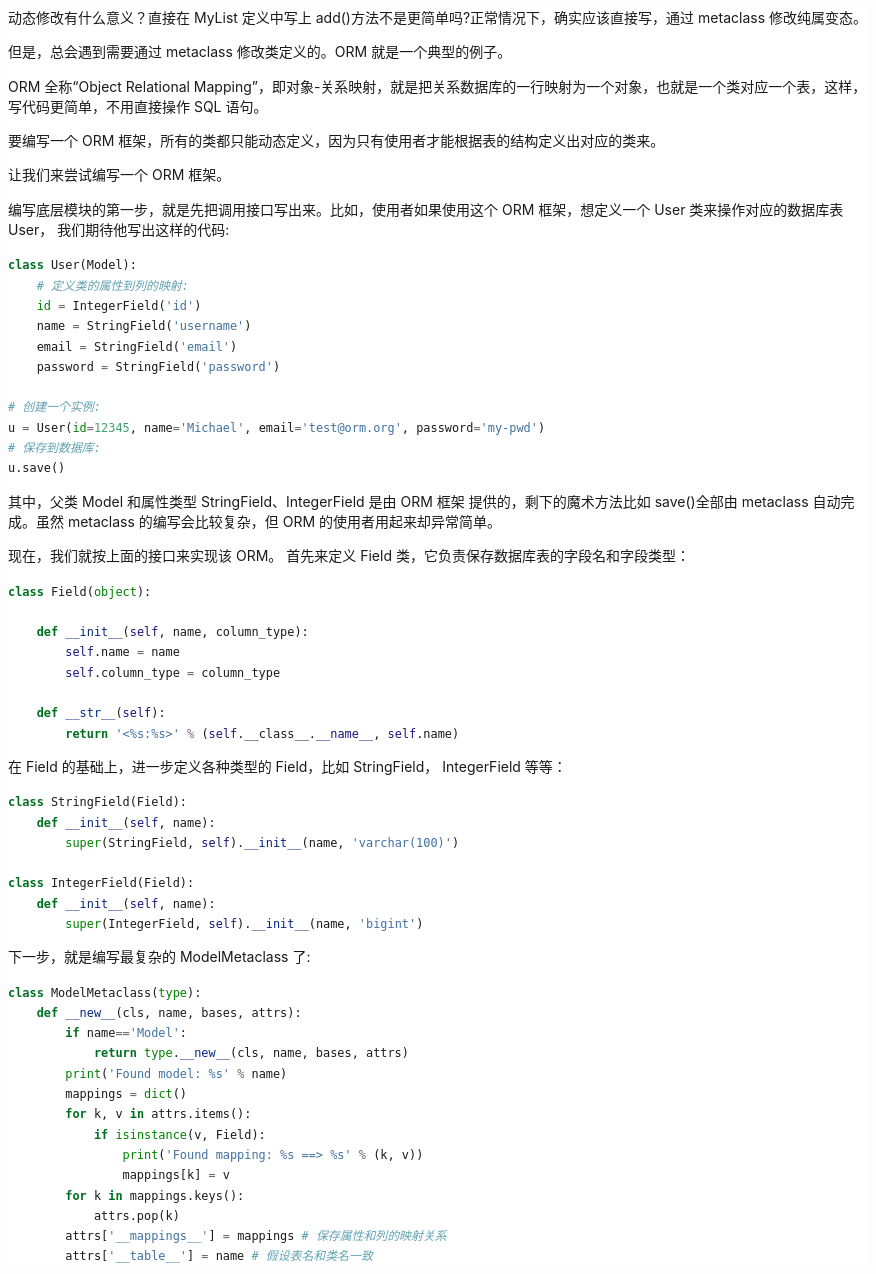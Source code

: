 动态修改有什么意义？直接在 MyList 定义中写上 add()方法不是更简单吗?正常情况下，确实应该直接写，通过 metaclass 修改纯属变态。 

但是，总会遇到需要通过 metaclass 修改类定义的。ORM 就是一个典型的例子。 

ORM 全称“Object Relational Mapping”，即对象-关系映射，就是把关系数据库的一行映射为一个对象，也就是一个类对应一个表，这样，写代码更简单，不用直接操作 SQL 语句。  

要编写一个 ORM 框架，所有的类都只能动态定义，因为只有使用者才能根据表的结构定义出对应的类来。 

让我们来尝试编写一个 ORM 框架。 

编写底层模块的第一步，就是先把调用接口写出来。比如，使用者如果使用这个 ORM 框架，想定义一个 User 类来操作对应的数据库表 User， 我们期待他写出这样的代码: 

```python
class User(Model):
	# 定义类的属性到列的映射:
	id = IntegerField('id')
	name = StringField('username') 
	email = StringField('email') 
	password = StringField('password') 

# 创建一个实例:
u = User(id=12345, name='Michael', email='test@orm.org', password='my-pwd')
# 保存到数据库:
u.save() 
```

其中，父类 Model 和属性类型 StringField、IntegerField 是由 ORM 框架 提供的，剩下的魔术方法比如 save()全部由 metaclass 自动完成。虽然 metaclass 的编写会比较复杂，但 ORM 的使用者用起来却异常简单。 

现在，我们就按上面的接口来实现该 ORM。 首先来定义 Field 类，它负责保存数据库表的字段名和字段类型：

```python
class Field(object):

	def __init__(self, name, column_type):
        self.name = name
        self.column_type = column_type
        
    def __str__(self):
        return '<%s:%s>' % (self.__class__.__name__, self.name) 
```

在 Field 的基础上，进一步定义各种类型的 Field，比如 StringField， IntegerField 等等：

```python
class StringField(Field):
    def __init__(self, name):
        super(StringField, self).__init__(name, 'varchar(100)')
        
class IntegerField(Field):
    def __init__(self, name):
        super(IntegerField, self).__init__(name, 'bigint')
```

下一步，就是编写最复杂的 ModelMetaclass 了: 

```python
class ModelMetaclass(type):
    def __new__(cls, name, bases, attrs):
        if name=='Model':
            return type.__new__(cls, name, bases, attrs)
        print('Found model: %s' % name)
        mappings = dict()
        for k, v in attrs.items():
            if isinstance(v, Field):
                print('Found mapping: %s ==> %s' % (k, v))
                mappings[k] = v
        for k in mappings.keys():
            attrs.pop(k)
		attrs['__mappings__'] = mappings # 保存属性和列的映射关系 
        attrs['__table__'] = name # 假设表名和类名一致
```